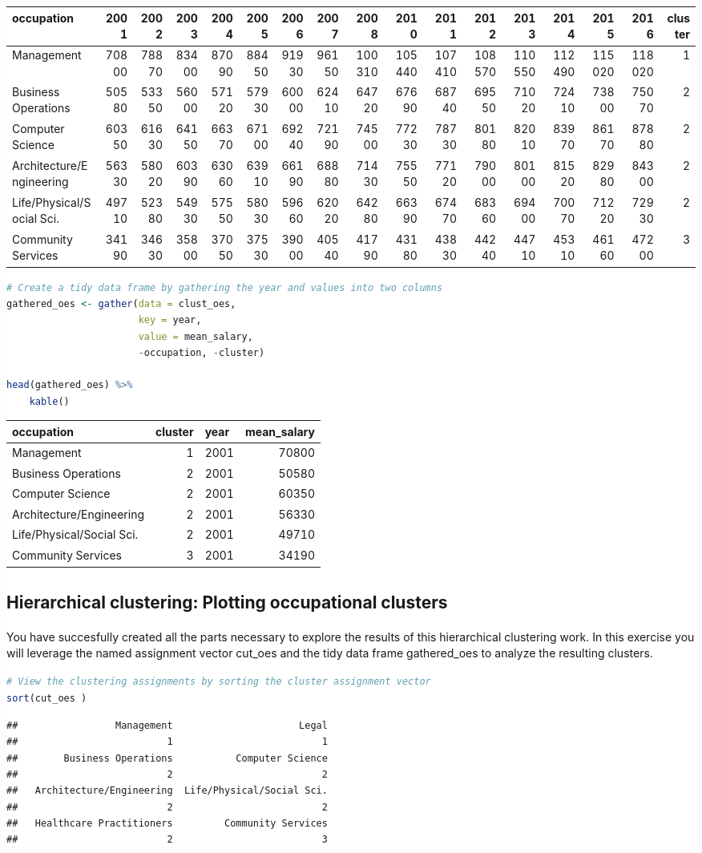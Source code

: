 | occupation                |  2001 |  2002 |  2003 |  2004 |  2005 |  2006 |  2007 |   2008 |   2010 |   2011 |   2012 |   2013 |   2014 |   2015 |   2016 | cluster |
| :------------------------ | ----: | ----: | ----: | ----: | ----: | ----: | ----: | -----: | -----: | -----: | -----: | -----: | -----: | -----: | -----: | ------: |
| Management                | 70800 | 78870 | 83400 | 87090 | 88450 | 91930 | 96150 | 100310 | 105440 | 107410 | 108570 | 110550 | 112490 | 115020 | 118020 |       1 |
| Business Operations       | 50580 | 53350 | 56000 | 57120 | 57930 | 60000 | 62410 |  64720 |  67690 |  68740 |  69550 |  71020 |  72410 |  73800 |  75070 |       2 |
| Computer Science          | 60350 | 61630 | 64150 | 66370 | 67100 | 69240 | 72190 |  74500 |  77230 |  78730 |  80180 |  82010 |  83970 |  86170 |  87880 |       2 |
| Architecture/Engineering  | 56330 | 58020 | 60390 | 63060 | 63910 | 66190 | 68880 |  71430 |  75550 |  77120 |  79000 |  80100 |  81520 |  82980 |  84300 |       2 |
| Life/Physical/Social Sci. | 49710 | 52380 | 54930 | 57550 | 58030 | 59660 | 62020 |  64280 |  66390 |  67470 |  68360 |  69400 |  70070 |  71220 |  72930 |       2 |
| Community Services        | 34190 | 34630 | 35800 | 37050 | 37530 | 39000 | 40540 |  41790 |  43180 |  43830 |  44240 |  44710 |  45310 |  46160 |  47200 |       3 |

``` r
# Create a tidy data frame by gathering the year and values into two columns
gathered_oes <- gather(data = clust_oes, 
                       key = year, 
                       value = mean_salary, 
                       -occupation, -cluster)

head(gathered_oes) %>%
    kable()
```

| occupation                | cluster | year | mean\_salary |
| :------------------------ | ------: | :--- | -----------: |
| Management                |       1 | 2001 |        70800 |
| Business Operations       |       2 | 2001 |        50580 |
| Computer Science          |       2 | 2001 |        60350 |
| Architecture/Engineering  |       2 | 2001 |        56330 |
| Life/Physical/Social Sci. |       2 | 2001 |        49710 |
| Community Services        |       3 | 2001 |        34190 |

## Hierarchical clustering: Plotting occupational clusters

You have succesfully created all the parts necessary to explore the
results of this hierarchical clustering work. In this exercise you will
leverage the named assignment vector cut\_oes and the tidy data frame
gathered\_oes to analyze the resulting clusters.

``` r
# View the clustering assignments by sorting the cluster assignment vector
sort(cut_oes )
```

    ##                 Management                      Legal 
    ##                          1                          1 
    ##        Business Operations           Computer Science 
    ##                          2                          2 
    ##   Architecture/Engineering  Life/Physical/Social Sci. 
    ##                          2                          2 
    ##   Healthcare Practitioners         Community Services 
    ##                          2                          3 